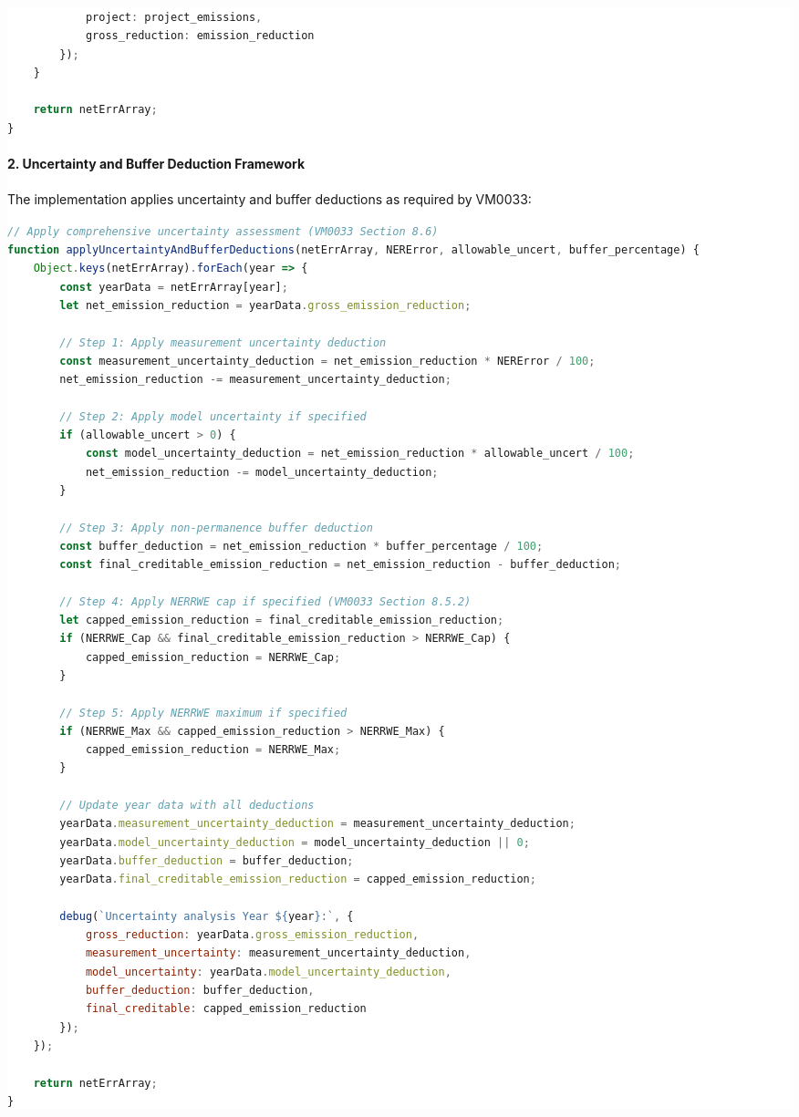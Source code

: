 ```javascript
            project: project_emissions,
            gross_reduction: emission_reduction
        });
    }

    return netErrArray;
}
```

#### 2. Uncertainty and Buffer Deduction Framework

The implementation applies uncertainty and buffer deductions as required by VM0033:

```javascript
// Apply comprehensive uncertainty assessment (VM0033 Section 8.6)
function applyUncertaintyAndBufferDeductions(netErrArray, NERError, allowable_uncert, buffer_percentage) {
    Object.keys(netErrArray).forEach(year => {
        const yearData = netErrArray[year];
        let net_emission_reduction = yearData.gross_emission_reduction;

        // Step 1: Apply measurement uncertainty deduction
        const measurement_uncertainty_deduction = net_emission_reduction * NERError / 100;
        net_emission_reduction -= measurement_uncertainty_deduction;

        // Step 2: Apply model uncertainty if specified
        if (allowable_uncert > 0) {
            const model_uncertainty_deduction = net_emission_reduction * allowable_uncert / 100;
            net_emission_reduction -= model_uncertainty_deduction;
        }

        // Step 3: Apply non-permanence buffer deduction
        const buffer_deduction = net_emission_reduction * buffer_percentage / 100;
        const final_creditable_emission_reduction = net_emission_reduction - buffer_deduction;

        // Step 4: Apply NERRWE cap if specified (VM0033 Section 8.5.2)
        let capped_emission_reduction = final_creditable_emission_reduction;
        if (NERRWE_Cap && final_creditable_emission_reduction > NERRWE_Cap) {
            capped_emission_reduction = NERRWE_Cap;
        }

        // Step 5: Apply NERRWE maximum if specified
        if (NERRWE_Max && capped_emission_reduction > NERRWE_Max) {
            capped_emission_reduction = NERRWE_Max;
        }

        // Update year data with all deductions
        yearData.measurement_uncertainty_deduction = measurement_uncertainty_deduction;
        yearData.model_uncertainty_deduction = model_uncertainty_deduction || 0;
        yearData.buffer_deduction = buffer_deduction;
        yearData.final_creditable_emission_reduction = capped_emission_reduction;

        debug(`Uncertainty analysis Year ${year}:`, {
            gross_reduction: yearData.gross_emission_reduction,
            measurement_uncertainty: measurement_uncertainty_deduction,
            model_uncertainty: yearData.model_uncertainty_deduction,
            buffer_deduction: buffer_deduction,
            final_creditable: capped_emission_reduction
        });
    });

    return netErrArray;
}
```
